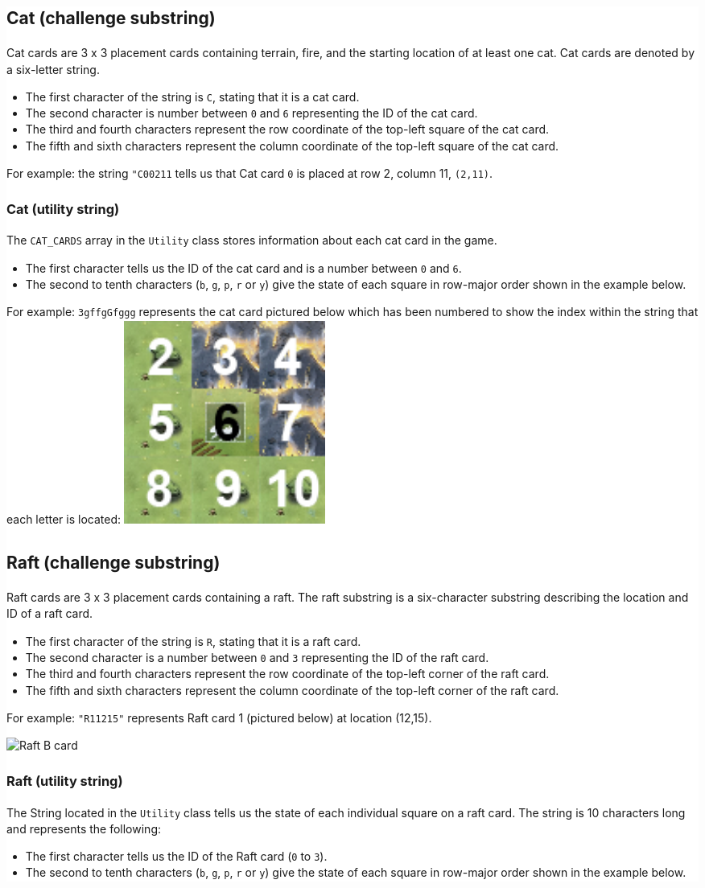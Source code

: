 ## Cat (challenge substring)
Cat cards are 3 x 3 placement cards containing terrain, fire, and the starting
location of at least one cat. Cat cards are denoted by a six-letter string.
- The first character of the string is `C`, stating that it is a cat card.
- The second character is number between `0` and `6` representing the ID of the cat card.
- The third and fourth characters represent the row coordinate of the top-left square of the cat card.
- The fifth and sixth characters represent the column coordinate of the top-left square of the cat card.

For example: the string `"C00211` tells us that Cat card `0` is placed at row 2, column 11, `(2,11)`.

### Cat (utility string)
The `CAT_CARDS` array in the `Utility` class stores information about each cat card in the game. 
- The first character tells us the ID of the cat card and is a number between `0` and `6`.
- The second to tenth characters (`b`, `g`, `p`, `r` or `y`) give the state of each square in row-major order shown in the
  example below.

For example: `3gffgGfggg` represents the cat card pictured below which has been numbered to show the index
within the string that each letter is located:
<img src="assets/cat-card3-numbered.png" alt="Cat card 3 numbered" width="250"/>


## Raft (challenge substring)
Raft cards are 3 x 3 placement cards containing a raft. The raft substring is a six-character substring describing 
the location and ID of a raft card.
- The first character of the string is `R`, stating that
it is a raft card. 
- The second character is a number between `0` and `3` representing the ID of the raft card.  
- The third and fourth characters represent the row coordinate of the top-left corner of the raft card.
- The fifth and sixth characters represent the column coordinate of the top-left corner of the raft card.

For example: `"R11215"` represents Raft card 1 (pictured below) at location (12,15).

<img src="assets/raftB.png" alt="Raft B card" width="250"/>

### Raft (utility string)
The String located in the `Utility` class tells us the state of each individual square on a raft card. 
The string is 10 characters long and represents the following: 
- The first character tells us the ID of the Raft card (`0` to `3`).
- The second to tenth characters (`b`, `g`, `p`, `r` or `y`) give the state of each square in row-major order shown in the
  example below.
